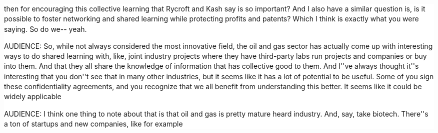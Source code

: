   <span m="848790">then</span> <span m="849140">for</span> <span m="849570">encouraging</span>
  <span m="850230">this</span> <span m="850410">collective</span> <span m="850950">learning</span>
  <span m="852000">that</span> <span m="852390">Rycroft</span> <span m="852775">and</span>
  <span m="853160">Kash say</span> <span m="853590">is</span> <span m="853710">so</span>
  <span m="853920">important?</span> <span m="854390">And</span> <span m="854620">I</span>
  <span m="855000">also</span> <span m="855140">have</span> <span m="855230">a</span>
  <span m="855540">similar</span> <span m="855840">question</span> <span m="856230">is,</span>
  <span m="856810">is</span> <span m="856860">it</span> <span m="857130">possible</span>
  <span m="857680">to</span> <span m="857830">foster</span> <span m="858210">networking</span>
  <span m="858840">and</span> <span m="858960">shared</span> <span m="859350">learning</span>
  <span m="860070">while</span> <span m="860340">protecting</span> <span m="861020">profits</span>
  <span m="861320">and</span> <span m="861620">patents?</span> <span m="862280">Which
  I think</span> <span m="862690">is exactly</span> <span m="863100">what you were</span>
  <span m="864300">saying.</span> <span m="864680">So</span> <span m="864870">do</span>
  <span m="864990">we--</span> <span m="865623">yeah.</span></p><p><span m="866410">AUDIENCE:</span>
  <span m="866540">So,</span> <span m="867020">while</span> <span m="867210">not</span>
  <span m="867420">always</span> <span m="867810">considered</span> <span m="868220">the</span>
  <span m="868280">most</span> <span m="868660">innovative</span> <span m="869000">field,</span>
  <span m="869390">the oil</span> <span m="869610">and</span> <span m="869700">gas</span>
  <span m="869940">sector</span> <span m="870300">has</span> <span m="870420">actually</span>
  <span m="870690">come</span> <span m="870840">up</span> <span m="870990">with</span>
  <span m="871680">interesting</span> <span m="872130">ways</span> <span m="872520">to</span>
  <span m="872670">do</span> <span m="873040">shared</span> <span m="873390">learning</span>
  <span m="873650">with,</span> <span m="873910">like,</span> <span m="874090">joint</span>
  <span m="874380">industry</span> <span m="874770">projects</span> <span m="875340">where
  they</span> <span m="875540">have</span> <span m="876510">third-party</span> <span
  m="877230">labs</span> <span m="877860">run</span> <span m="878620">projects</span>
  <span m="879210">and</span> <span m="879510">companies</span> <span m="879990">or</span>
  <span m="880110">buy</span> <span m="880410">into</span> <span m="880650">them.</span>
  <span m="880960">And</span> <span m="881060">that</span> <span m="881070">they</span>
  <span m="881250">all</span> <span m="881490">share</span> <span m="881760">the</span>
  <span m="881850">knowledge</span> <span m="882510">of</span> <span m="883340">information</span>
  <span m="883800">that</span> <span m="883890">has</span> <span m="884120">collective</span>
  <span m="884470">good</span> <span m="884700">to</span> <span m="884850">them.</span>
  <span m="885670">And</span> <span m="885750">I''ve</span> <span m="885870">always</span>
  <span m="886080">thought</span> <span m="886260">it''s</span> <span m="886390">interesting</span>
  <span m="886740">that</span> <span m="886890">you</span> <span m="886950">don''t</span>
  <span m="887160">see</span> <span m="887370">that</span> <span m="887580">in</span>
  <span m="887880">many</span> <span m="888150">other</span> <span m="888420">industries,</span>
  <span m="889020">but</span> <span m="889140">it</span> <span m="889200">seems</span>
  <span m="889500">like</span> <span m="889680">it</span> <span m="889740">has</span>
  <span m="889980">a</span> <span m="890010">lot</span> <span m="890190">of</span>
  <span m="890440">potential</span> <span m="890700">to</span> <span m="890960">be</span>
  <span m="891240">useful.</span> <span m="891520">Some</span> <span m="892080">of</span>
  <span m="892210">you</span> <span m="892540">sign</span> <span m="892710">these</span>
  <span m="894210">confidentiality</span> <span m="895140">agreements,</span> <span
  m="896180">and</span> <span m="896600">you</span> <span m="896700">recognize</span>
  <span m="897270">that</span> <span m="897390">we</span> <span m="897510">all</span>
  <span m="897630">benefit</span> <span m="898050">from</span> <span m="898290">understanding</span>
  <span m="898800">this</span> <span m="898980">better.</span> <span m="899790">It</span>
  <span m="899910">seems</span> <span m="900300">like</span> <span m="900450">it</span>
  <span m="900550">could</span> <span m="900660">be</span> <span m="900780">widely</span>
  <span m="901230">applicable</span></p><p><span m="902610">AUDIENCE:</span> <span
  m="902670">I</span> <span m="902730">think</span> <span m="902970">one</span> <span
  m="903180">thing</span> <span m="903360">to</span> <span m="903450">note</span>
  <span m="903690">about</span> <span m="903960">that</span> <span m="904220">is</span>
  <span m="904470">that</span> <span m="905220">oil</span> <span m="905420">and</span>
  <span m="905550">gas</span> <span m="905820">is</span> <span m="905970">pretty</span>
  <span m="907260">mature</span> <span m="907580">heard</span> <span m="908550">industry.</span>
  <span m="909690">And,</span> <span m="910270">say,</span> <span m="910680">take</span>
  <span m="910950">biotech.</span> <span m="911850">There''s</span> <span m="912180">a</span>
  <span m="912300">ton</span> <span m="912540">of</span> <span m="912870">startups</span>
  <span m="913560">and</span> <span m="913710">new</span> <span m="914010">companies,</span>
  <span m="914610">like</span> <span m="914760">for</span> <span m="914850">example</span>